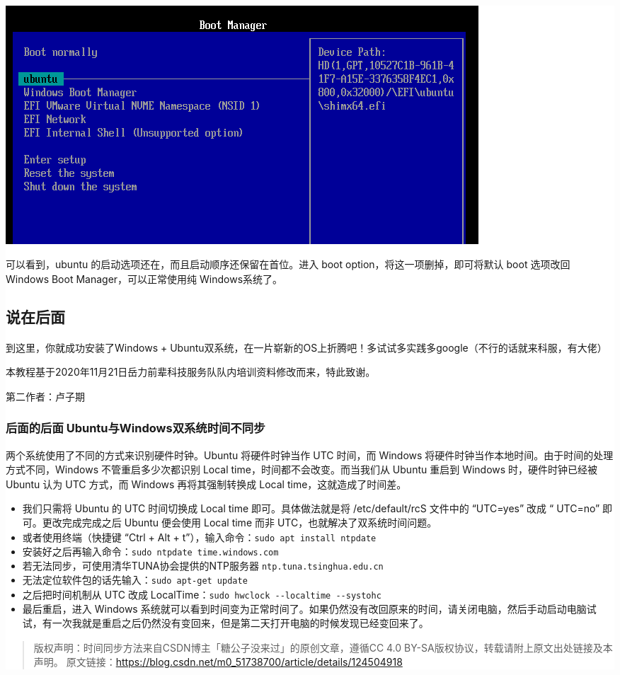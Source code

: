![1668759589996.png](/system/bisystem_image/1668759589996.png)

可以看到，ubuntu 的启动选项还在，而且启动顺序还保留在首位。进入 boot option，将这一项删掉，即可将默认 boot 选项改回 Windows Boot Manager，可以正常使用纯 Windows系统了。

## 说在后面

到这里，你就成功安装了Windows + Ubuntu双系统，在一片崭新的OS上折腾吧！多试试多实践多google（不行的话就来科服，有大佬）

本教程基于2020年11月21日岳力前辈科技服务队队内培训资料修改而来，特此致谢。

第二作者：卢子期

### 后面的后面 Ubuntu与Windows双系统时间不同步

两个系统使用了不同的方式来识别硬件时钟。Ubuntu 将硬件时钟当作 UTC 时间，而 Windows 将硬件时钟当作本地时间。由于时间的处理方式不同，Windows 不管重启多少次都识别 Local time，时间都不会改变。而当我们从 Ubuntu 重启到 Windows 时，硬件时钟已经被 Ubuntu 认为 UTC 方式，而 Windows 再将其强制转换成 Local time，这就造成了时间差。

* 我们只需将 Ubuntu 的 UTC 时间切换成 Local time 即可。具体做法就是将 /etc/default/rcS 文件中的 “UTC=yes” 改成 “ UTC=no” 即可。更改完成完成之后 Ubuntu 便会使用 Local time 而非 UTC，也就解决了双系统时间问题。
* 或者使用终端（快捷键 “Ctrl + Alt + t”），输入命令：`sudo apt install ntpdate`
* 安装好之后再输入命令：`sudo ntpdate time.windows.com`
* 若无法同步，可使用清华TUNA协会提供的NTP服务器 `ntp.tuna.tsinghua.edu.cn`
* 无法定位软件包的话先输入：`sudo apt-get update`
* 之后把时间机制从 UTC 改成 LocalTime：`sudo hwclock --localtime --systohc`
* 最后重启，进入 Windows 系统就可以看到时间变为正常时间了。如果仍然没有改回原来的时间，请关闭电脑，然后手动启动电脑试试，有一次我就是重启之后仍然没有变回来，但是第二天打开电脑的时候发现已经变回来了。

> 版权声明：时间同步方法来自CSDN博主「糖公子没来过」的原创文章，遵循CC 4.0 BY-SA版权协议，转载请附上原文出处链接及本声明。
> 原文链接：https://blog.csdn.net/m0_51738700/article/details/124504918